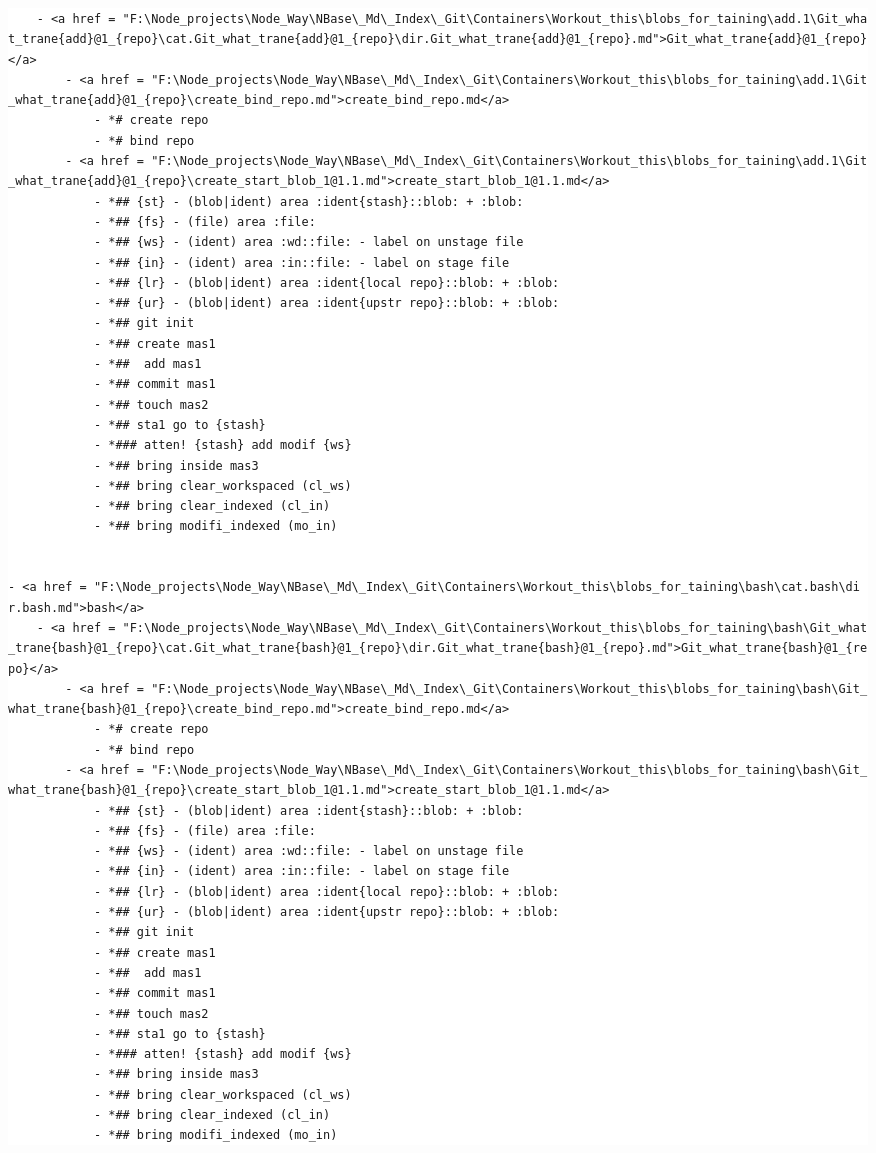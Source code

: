         - <a href = "F:\Node_projects\Node_Way\NBase\_Md\_Index\_Git\Containers\Workout_this\blobs_for_taining\add.1\Git_what_trane{add}@1_{repo}\cat.Git_what_trane{add}@1_{repo}\dir.Git_what_trane{add}@1_{repo}.md">Git_what_trane{add}@1_{repo}</a>
            - <a href = "F:\Node_projects\Node_Way\NBase\_Md\_Index\_Git\Containers\Workout_this\blobs_for_taining\add.1\Git_what_trane{add}@1_{repo}\create_bind_repo.md">create_bind_repo.md</a>
                - *# create repo
                - *# bind repo
            - <a href = "F:\Node_projects\Node_Way\NBase\_Md\_Index\_Git\Containers\Workout_this\blobs_for_taining\add.1\Git_what_trane{add}@1_{repo}\create_start_blob_1@1.1.md">create_start_blob_1@1.1.md</a>
                - *## {st} - (blob|ident) area :ident{stash}::blob: + :blob:
                - *## {fs} - (file) area :file:
                - *## {ws} - (ident) area :wd::file: - label on unstage file 
                - *## {in} - (ident) area :in::file: - label on stage file
                - *## {lr} - (blob|ident) area :ident{local repo}::blob: + :blob:
                - *## {ur} - (blob|ident) area :ident{upstr repo}::blob: + :blob:
                - *## git init
                - *## create mas1
                - *##  add mas1
                - *## commit mas1
                - *## touch mas2
                - *## sta1 go to {stash}
                - *### atten! {stash} add modif {ws}
                - *## bring inside mas3   
                - *## bring clear_workspaced (cl_ws)
                - *## bring clear_indexed (cl_in)
                - *## bring modifi_indexed (mo_in)
        
    
    - <a href = "F:\Node_projects\Node_Way\NBase\_Md\_Index\_Git\Containers\Workout_this\blobs_for_taining\bash\cat.bash\dir.bash.md">bash</a>
        - <a href = "F:\Node_projects\Node_Way\NBase\_Md\_Index\_Git\Containers\Workout_this\blobs_for_taining\bash\Git_what_trane{bash}@1_{repo}\cat.Git_what_trane{bash}@1_{repo}\dir.Git_what_trane{bash}@1_{repo}.md">Git_what_trane{bash}@1_{repo}</a>
            - <a href = "F:\Node_projects\Node_Way\NBase\_Md\_Index\_Git\Containers\Workout_this\blobs_for_taining\bash\Git_what_trane{bash}@1_{repo}\create_bind_repo.md">create_bind_repo.md</a>
                - *# create repo
                - *# bind repo
            - <a href = "F:\Node_projects\Node_Way\NBase\_Md\_Index\_Git\Containers\Workout_this\blobs_for_taining\bash\Git_what_trane{bash}@1_{repo}\create_start_blob_1@1.1.md">create_start_blob_1@1.1.md</a>
                - *## {st} - (blob|ident) area :ident{stash}::blob: + :blob:
                - *## {fs} - (file) area :file:
                - *## {ws} - (ident) area :wd::file: - label on unstage file 
                - *## {in} - (ident) area :in::file: - label on stage file
                - *## {lr} - (blob|ident) area :ident{local repo}::blob: + :blob:
                - *## {ur} - (blob|ident) area :ident{upstr repo}::blob: + :blob:
                - *## git init
                - *## create mas1
                - *##  add mas1
                - *## commit mas1
                - *## touch mas2
                - *## sta1 go to {stash}
                - *### atten! {stash} add modif {ws}
                - *## bring inside mas3   
                - *## bring clear_workspaced (cl_ws)
                - *## bring clear_indexed (cl_in)
                - *## bring modifi_indexed (mo_in)
        